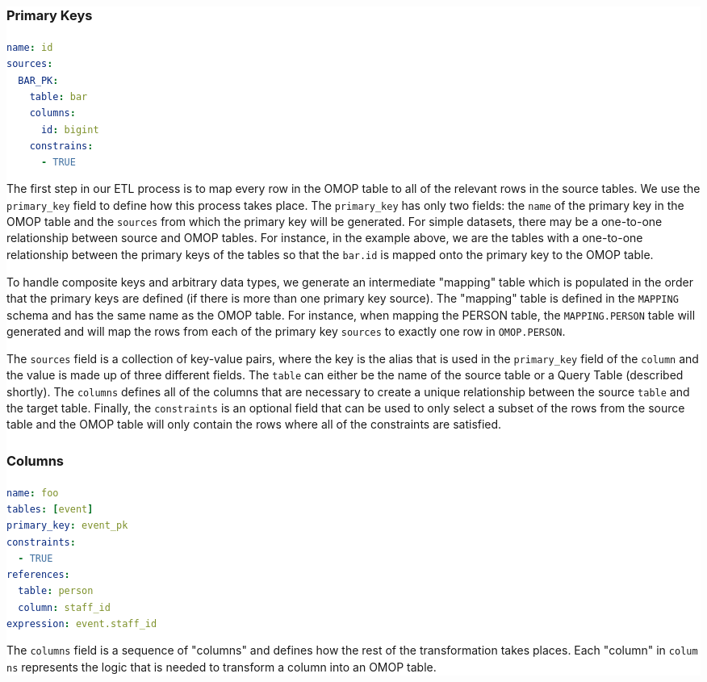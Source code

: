 ### Primary Keys

``` yaml
name: id
sources:
  BAR_PK:
    table: bar
    columns:
      id: bigint
    constrains:
      - TRUE
```

The first step in our ETL process is to map every row in the OMOP table to all of the relevant rows in the source tables.
We use the `primary_key` field to define how this process takes place.
The `primary_key` has only two fields: the `name` of the primary key in the OMOP table and the `sources` from which the primary key will be generated.
For simple datasets, there may be a one-to-one relationship between source and OMOP tables.
For instance, in the example above, we are the tables with a one-to-one relationship between the primary keys of the tables so that the `bar.id` is mapped onto the primary key to the OMOP table.

To handle composite keys and arbitrary data types, we generate an intermediate "mapping" table which is populated in the order that the primary keys are defined (if there is more than one primary key source).
The "mapping" table is defined in the `MAPPING` schema and has the same name as the OMOP table.
For instance, when mapping the PERSON table, the `MAPPING.PERSON` table will generated and will map the rows from each of the primary key `sources` to exactly one row in `OMOP.PERSON`.

The `sources` field is a collection of key-value pairs, where the key is the alias that is used in the `primary_key` field of the `column` and the value is made up of three different fields.
The `table` can either be the name of the source table or a Query Table (described shortly).
The `columns` defines all of the columns that are necessary to create a unique relationship between the source `table` and the target table.
Finally, the `constraints` is an optional field that can be used to only select a subset of the rows from the source table and the OMOP table will only contain the rows where all of the constraints are satisfied.
  
### Columns

``` yaml
name: foo
tables: [event]
primary_key: event_pk
constraints:
  - TRUE
references:
  table: person
  column: staff_id
expression: event.staff_id
```

The `columns` field is a sequence of "columns" and defines how the rest of the transformation takes places.
Each "column" in `columns` represents the logic that is needed to transform a column into an OMOP table.
